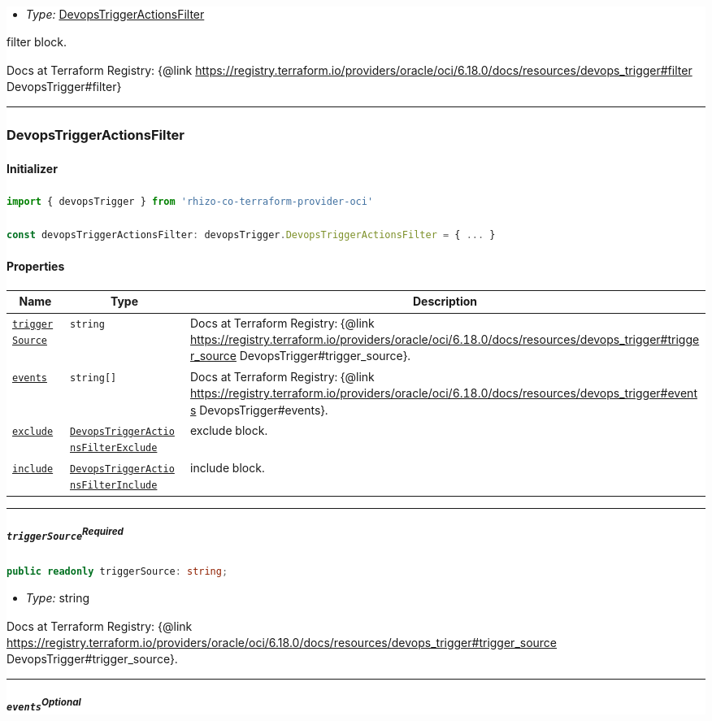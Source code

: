 - *Type:* <a href="#rhizo-co-terraform-provider-oci.devopsTrigger.DevopsTriggerActionsFilter">DevopsTriggerActionsFilter</a>

filter block.

Docs at Terraform Registry: {@link https://registry.terraform.io/providers/oracle/oci/6.18.0/docs/resources/devops_trigger#filter DevopsTrigger#filter}

---

### DevopsTriggerActionsFilter <a name="DevopsTriggerActionsFilter" id="rhizo-co-terraform-provider-oci.devopsTrigger.DevopsTriggerActionsFilter"></a>

#### Initializer <a name="Initializer" id="rhizo-co-terraform-provider-oci.devopsTrigger.DevopsTriggerActionsFilter.Initializer"></a>

```typescript
import { devopsTrigger } from 'rhizo-co-terraform-provider-oci'

const devopsTriggerActionsFilter: devopsTrigger.DevopsTriggerActionsFilter = { ... }
```

#### Properties <a name="Properties" id="Properties"></a>

| **Name** | **Type** | **Description** |
| --- | --- | --- |
| <code><a href="#rhizo-co-terraform-provider-oci.devopsTrigger.DevopsTriggerActionsFilter.property.triggerSource">triggerSource</a></code> | <code>string</code> | Docs at Terraform Registry: {@link https://registry.terraform.io/providers/oracle/oci/6.18.0/docs/resources/devops_trigger#trigger_source DevopsTrigger#trigger_source}. |
| <code><a href="#rhizo-co-terraform-provider-oci.devopsTrigger.DevopsTriggerActionsFilter.property.events">events</a></code> | <code>string[]</code> | Docs at Terraform Registry: {@link https://registry.terraform.io/providers/oracle/oci/6.18.0/docs/resources/devops_trigger#events DevopsTrigger#events}. |
| <code><a href="#rhizo-co-terraform-provider-oci.devopsTrigger.DevopsTriggerActionsFilter.property.exclude">exclude</a></code> | <code><a href="#rhizo-co-terraform-provider-oci.devopsTrigger.DevopsTriggerActionsFilterExclude">DevopsTriggerActionsFilterExclude</a></code> | exclude block. |
| <code><a href="#rhizo-co-terraform-provider-oci.devopsTrigger.DevopsTriggerActionsFilter.property.include">include</a></code> | <code><a href="#rhizo-co-terraform-provider-oci.devopsTrigger.DevopsTriggerActionsFilterInclude">DevopsTriggerActionsFilterInclude</a></code> | include block. |

---

##### `triggerSource`<sup>Required</sup> <a name="triggerSource" id="rhizo-co-terraform-provider-oci.devopsTrigger.DevopsTriggerActionsFilter.property.triggerSource"></a>

```typescript
public readonly triggerSource: string;
```

- *Type:* string

Docs at Terraform Registry: {@link https://registry.terraform.io/providers/oracle/oci/6.18.0/docs/resources/devops_trigger#trigger_source DevopsTrigger#trigger_source}.

---

##### `events`<sup>Optional</sup> <a name="events" id="rhizo-co-terraform-provider-oci.devopsTrigger.DevopsTriggerActionsFilter.property.events"></a>
